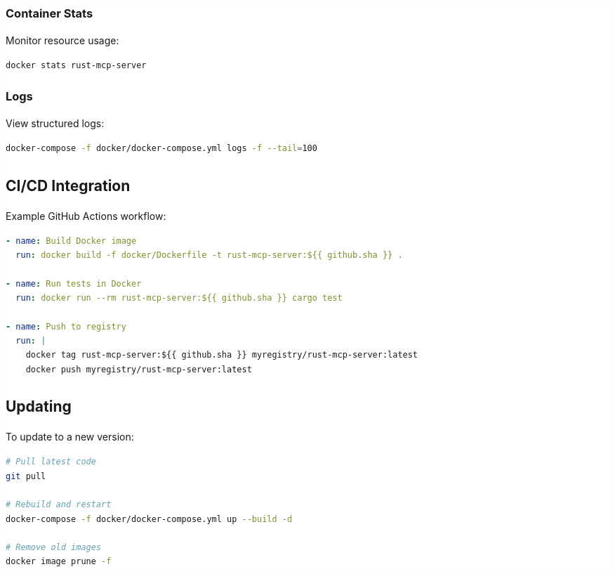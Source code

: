 ### Container Stats

Monitor resource usage:
```bash
docker stats rust-mcp-server
```

### Logs

View structured logs:
```bash
docker-compose -f docker/docker-compose.yml logs -f --tail=100
```

## CI/CD Integration

Example GitHub Actions workflow:

```yaml
- name: Build Docker image
  run: docker build -f docker/Dockerfile -t rust-mcp-server:${{ github.sha }} .

- name: Run tests in Docker
  run: docker run --rm rust-mcp-server:${{ github.sha }} cargo test

- name: Push to registry
  run: |
    docker tag rust-mcp-server:${{ github.sha }} myregistry/rust-mcp-server:latest
    docker push myregistry/rust-mcp-server:latest
```

## Updating

To update to a new version:

```bash
# Pull latest code
git pull

# Rebuild and restart
docker-compose -f docker/docker-compose.yml up --build -d

# Remove old images
docker image prune -f
```